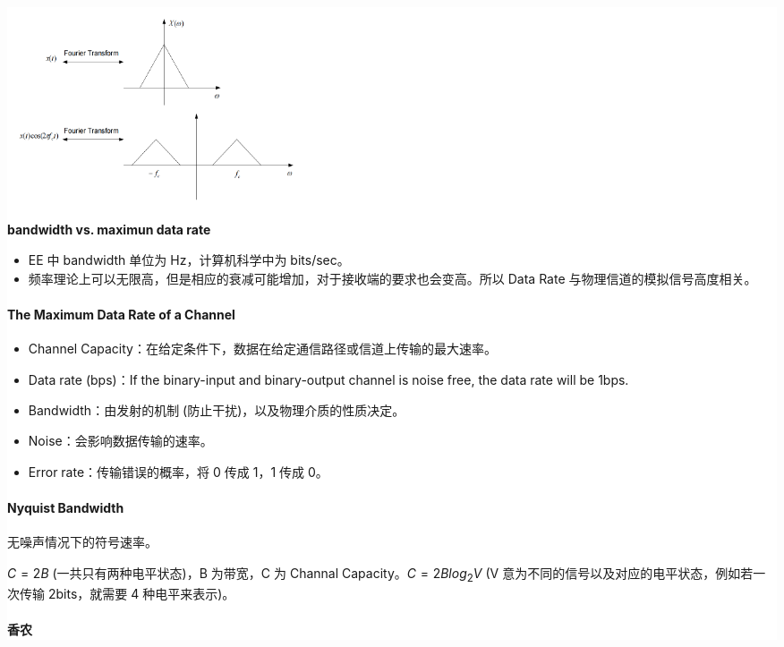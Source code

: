 <img src="./计网.assets/image-20230926105846500.png" alt="image-20230926105846500" style="zoom:33%;" />

**bandwidth vs. maximun data rate**

+ EE 中 bandwidth 单位为 Hz，计算机科学中为 bits/sec。
+ 频率理论上可以无限高，但是相应的衰减可能增加，对于接收端的要求也会变高。所以 Data Rate 与物理信道的模拟信号高度相关。

#### The Maximum Data Rate of a Channel

+ Channel Capacity：在给定条件下，数据在给定通信路径或信道上传输的最大速率。

+ Data rate (bps)：If the binary-input and binary-output channel is noise free, the data rate will be 1bps.
+ Bandwidth：由发射的机制 (防止干扰)，以及物理介质的性质决定。
+ Noise：会影响数据传输的速率。
+ Error rate：传输错误的概率，将 0 传成 1，1 传成 0。

#### Nyquist Bandwidth

无噪声情况下的符号速率。

$C = 2B$ (一共只有两种电平状态)，B 为带宽，C 为 Channal Capacity。$C = 2Blog_2V$ (V 意为不同的信号以及对应的电平状态，例如若一次传输 2bits，就需要 4 种电平来表示)。

#### 香农
